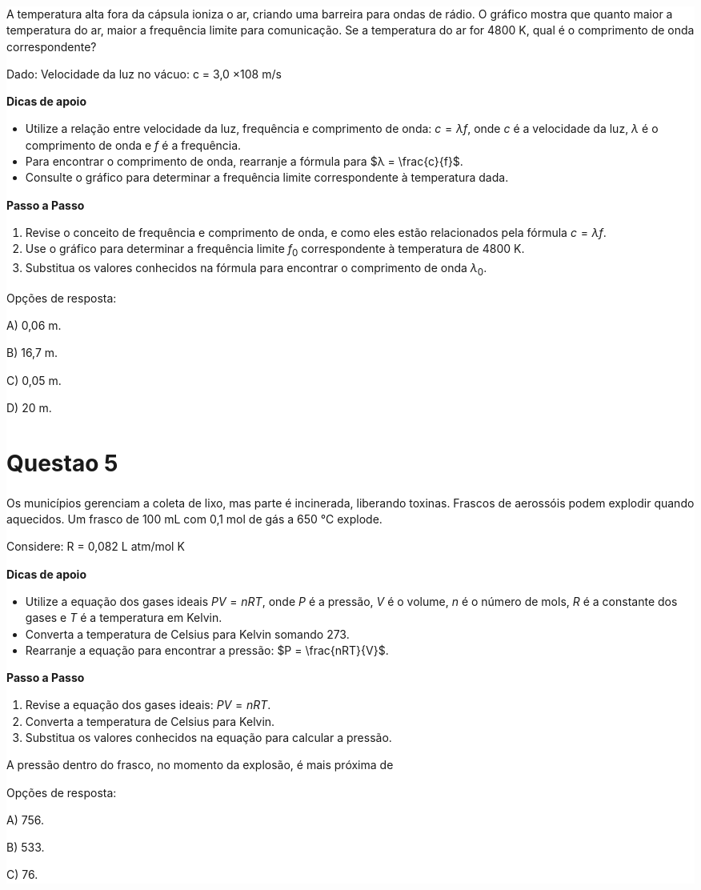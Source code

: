 A temperatura alta fora da cápsula ioniza o ar, criando uma barreira para ondas de rádio. O gráfico mostra que quanto maior a temperatura do ar, maior a frequência limite para comunicação. Se a temperatura do ar for 4800 K, qual é o comprimento de onda correspondente?

Dado: Velocidade da luz no vácuo: c = 3,0 ×108 m/s

**Dicas de apoio**
- Utilize a relação entre velocidade da luz, frequência e comprimento de onda: $c = λf$, onde $c$ é a velocidade da luz, $λ$ é o comprimento de onda e $f$ é a frequência.
- Para encontrar o comprimento de onda, rearranje a fórmula para $λ = \frac{c}{f}$.
- Consulte o gráfico para determinar a frequência limite correspondente à temperatura dada.

**Passo a Passo**
1. Revise o conceito de frequência e comprimento de onda, e como eles estão relacionados pela fórmula $c = λf$.
2. Use o gráfico para determinar a frequência limite $f_0$ correspondente à temperatura de 4800 K.
3. Substitua os valores conhecidos na fórmula para encontrar o comprimento de onda $λ_0$.



Opções de resposta:

A) 0,06 m.

B) 16,7 m.

C) 0,05 m.

D) 20 m.



# Questao 5

Os municípios gerenciam a coleta de lixo, mas parte é incinerada, liberando toxinas. Frascos de aerossóis podem explodir quando aquecidos. Um frasco de 100 mL com 0,1 mol de gás a 650 °C explode.

Considere: R = 0,082 L atm/mol K

**Dicas de apoio**
- Utilize a equação dos gases ideais $PV = nRT$, onde $P$ é a pressão, $V$ é o volume, $n$ é o número de mols, $R$ é a constante dos gases e $T$ é a temperatura em Kelvin.
- Converta a temperatura de Celsius para Kelvin somando 273.
- Rearranje a equação para encontrar a pressão: $P = \frac{nRT}{V}$.

**Passo a Passo**
1. Revise a equação dos gases ideais: $PV = nRT$.
2. Converta a temperatura de Celsius para Kelvin.
3. Substitua os valores conhecidos na equação para calcular a pressão.

A pressão dentro do frasco, no momento da explosão, é mais próxima de

Opções de resposta:

A) 756.

B) 533.

C) 76.
